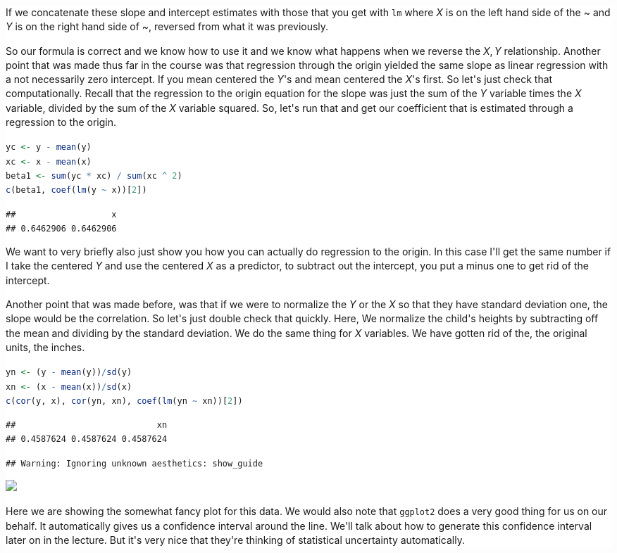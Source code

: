 If we concatenate these slope and intercept estimates with those that you get with `lm` where $X$ is on the left hand side of the ~ and $Y$ is on the right hand side of ~, reversed from what it was previously. 

So our formula is correct and we know how to use it and we know what happens when we reverse the $X,Y$ relationship. Another point that was made thus far in the course was that regression through the origin yielded the same slope as linear regression with a not necessarily zero intercept. If you mean centered the $Y$'s and mean centered the $X$'s first. So let's just check that computationally. Recall that the regression to the origin equation for the slope was just the sum of the $Y$ variable times the $X$ variable, divided
by the sum of the $X$ variable squared. So, let's run that and get our coefficient that is estimated through a regression to the origin. 


```r
yc <- y - mean(y)
xc <- x - mean(x)
beta1 <- sum(yc * xc) / sum(xc ^ 2)
c(beta1, coef(lm(y ~ x))[2])
```

```
##                   x 
## 0.6462906 0.6462906
```

We want to very briefly also just show you how you can actually do regression to the origin. In this case I'll get the same number if I take the centered $Y$ and use the centered $X$ as a predictor, to subtract out the intercept, you put a minus one to get rid of the intercept. 

Another point that was made before, was that if we were to normalize the $Y$ or the $X$ so that they have standard deviation one, the slope would be the correlation. So let's just double check that quickly. Here, We normalize the child's heights by subtracting off the mean and dividing by the standard deviation. We do the same thing for $X$ variables. We have gotten rid of the, the original units, the inches. 


```r
yn <- (y - mean(y))/sd(y)
xn <- (x - mean(x))/sd(x)
c(cor(y, x), cor(yn, xn), coef(lm(yn ~ xn))[2])
```

```
##                            xn 
## 0.4587624 0.4587624 0.4587624
```


```
## Warning: Ignoring unknown aesthetics: show_guide
```

![](resources/images/Week01_files/figure-docx/unnamed-chunk-15-1.png)

Here we are showing the somewhat fancy plot for this data. We would also note that `ggplot2` does a very good thing for us on our behalf. It automatically gives us a confidence interval around the line. We'll talk about how to generate this confidence interval later on in the lecture. But it's very nice that they're thinking
of statistical uncertainty automatically.
